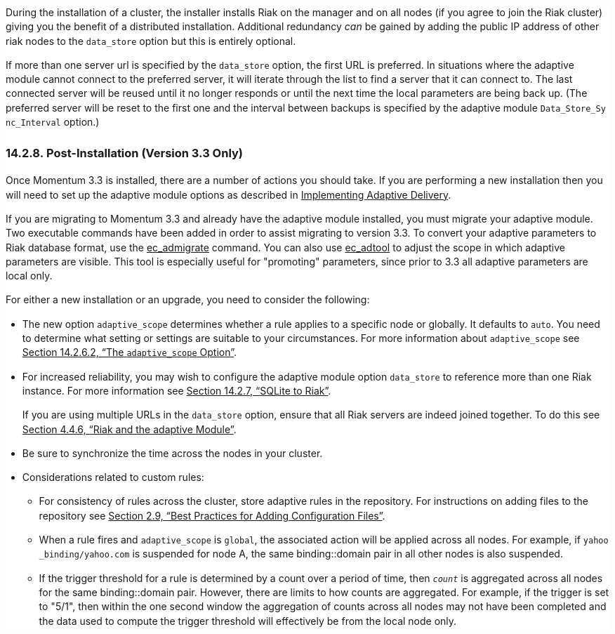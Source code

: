 During the installation of a cluster, the installer installs Riak on the manager and on all nodes (if you agree to join the Riak cluster) giving you the benefit of a distributed installation. Additional redundancy *can* be gained by adding the public IP address of other riak nodes to the `data_store` option but this is entirely optional.

If more than one server url is specified by the `data_store` option, the first URL is preferred. In situations where the adaptive module cannot connect to the preferred server, it will iterate through the list to find a server that it can connect to. The last connected server will be reused until it no longer responds or until the next time the local parameters are being back up. (The preferred server will be reset to the first one and the interval between backups is specified by the adaptive module `Data_Store_Sync_Interval` option.)

### 14.2.8. Post-Installation (Version 3.3 Only)

Once Momentum 3.3 is installed, there are a number of actions you should take. If you are performing a new installation then you will need to set up the adaptive module options as described in [Implementing Adaptive Delivery](https://support.messagesystems.com/docs/web-ad/ad.using.php).

If you are migrating to Momentum 3.3 and already have the adaptive module installed, you must migrate your adaptive module. Two executable commands have been added in order to assist migrating to version 3.3\. To convert your adaptive parameters to Riak database format, use the [ec_admigrate](executable.ec_admigrate.php "ec_admigrate") command. You can also use [ec_adtool](executable.ec_adtool.php "ec_adtool") to adjust the scope in which adaptive parameters are visible. This tool is especially useful for "promoting" parameters, since prior to 3.3 all adaptive parameters are local only.

For either a new installation or an upgrade, you need to consider the following:

*   The new option `adaptive_scope` determines whether a rule applies to a specific node or globally. It defaults to `auto`. You need to determine what setting or settings are suitable to your circumstances. For more information about `adaptive_scope` see [Section 14.2.6.2, “The `adaptive_scope` Option”](modules.adaptive.php#modules.adaptive.options.changes.3.3.adaptive_scope "14.2.6.2. The adaptive_scope Option").

*   For increased reliability, you may wish to configure the adaptive module option `data_store` to reference more than one Riak instance. For more information see [Section 14.2.7, “SQLite to Riak”](modules.adaptive.php#modules.adaptive.options.3.3.riak "14.2.7. SQLite to Riak").

    If you are using multiple URLs in the `data_store` option, ensure that all Riak servers are indeed joined together. To do this see [Section 4.4.6, “Riak and the adaptive Module”](operations.riak.php#operations.riak.cluster.confirm.adaptive "4.4.6. Riak and the adaptive Module").

*   Be sure to synchronize the time across the nodes in your cluster.

*   Considerations related to custom rules:

    *   For consistency of rules across the cluster, store adaptive rules in the repository. For instructions on adding files to the repository see [Section 2.9, “Best Practices for Adding Configuration Files”](conf.adding.configuration.files.php "2.9. Best Practices for Adding Configuration Files").

    *   When a rule fires and `adaptive_scope` is `global`, the associated action will be applied across all nodes. For example, if `yahoo_binding/yahoo.com` is suspended for node A, the same binding::domain pair in all other nodes is also suspended.

    *   If the trigger threshold for a rule is determined by a count over a period of time, then *`count`* is aggregated across all nodes for the same binding::domain pair. However, there are limits to how counts are aggregated. For example, if the trigger is set to "5/1", then within the one second window the aggregation of counts across all nodes may not have been completed and the data used to compute the trigger threshold will effectively be from the local node only.
